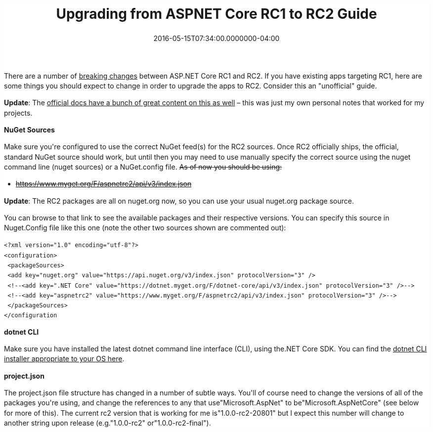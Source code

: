 ﻿---
title: Upgrading from ASPNET Core RC1 to RC2 Guide
date: "2016-05-15T07:34:00.0000000-04:00"
description: There are a number of breaking changes between ASP.NET Core RC1 and
featuredImage: /img/aspnetcore-1.png
---

There are a number of [breaking changes](https://github.com/aspnet/announcements/issues) between ASP.NET Core RC1 and RC2. If you have existing apps targeting RC1, here are some things you should expect to change in order to upgrade the apps to RC2. Consider this an "unofficial" guide.

**Update**: The [official docs have a bunch of great content on this as well](https://docs.asp.net/en/latest/migration/rc1-to-rc2.html) – this was just my own personal notes that worked for my projects.

**NuGet Sources**

Make sure you're configured to use the correct NuGet feed(s) for the RC2 sources. Once RC2 officially ships, the official, standard NuGet source should work, but until then you may need to use manually specify the correct source using the nuget command line (nuget sources) or a NuGet.config file. ~~As of now you should be using:~~

* ~~<https://www.myget.org/F/aspnetrc2/api/v3/index.json>~~

**Update**: The RC2 packages are all on nuget.org now, so you can use your usual nuget.org package source.

You can browse to that link to see the available packages and their respective versions. You can specify this source in Nuget.Config file like this one (note the other two sources shown are commented out):

```
<?xml version="1.0" encoding="utf-8"?>
<configuration>
 <packageSources>
 <add key="nuget.org" value="https://api.nuget.org/v3/index.json" protocolVersion="3" />
 <!--<add key=".NET Core" value="https://dotnet.myget.org/F/dotnet-core/api/v3/index.json" protocolVersion="3" />-->
 <!--<add key="aspnetrc2" value="https://www.myget.org/F/aspnetrc2/api/v3/index.json" protocolVersion="3" />-->
 </packageSources>
</configuration
```

**dotnet CLI**

Make sure you have installed the latest dotnet command line interface (CLI), using the.NET Core SDK. You can find the [dotnet CLI installer appropriate to your OS here](https://github.com/dotnet/cli).

**project.json**

The project.json file structure has changed in a number of subtle ways. You'll of course need to change the versions of all of the packages you're using, and change the references to any that use"Microsoft.AspNet" to be"Microsoft.AspNetCore" (see below for more of this). The current rc2 version that is working for me is"1.0.0-rc2-20801" but I expect this number will change to another string upon release (e.g."1.0.0-rc2" or"1.0.0-rc2-final").

